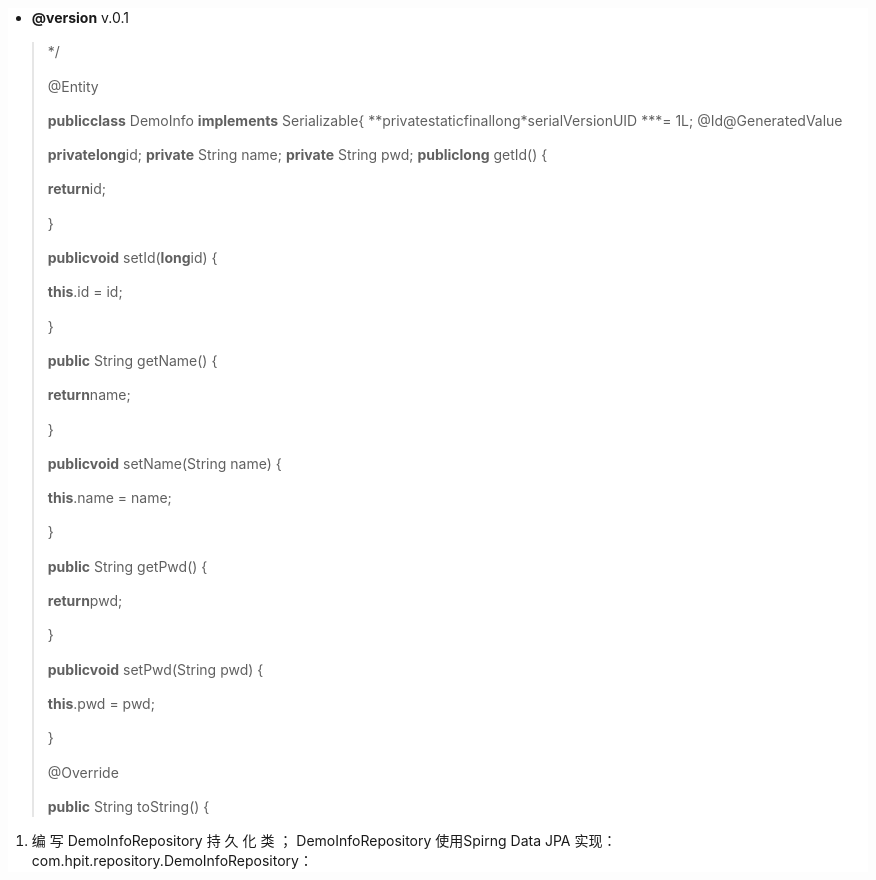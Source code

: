 -   **@version** v.0.1

> \*/
>
> @Entity
>
> **publicclass** DemoInfo **implements** Serializable{ **privatestaticfinallong*serialVersionUID ***= 1L; @Id@GeneratedValue
>
> **privatelong**id; **private** String name; **private** String pwd; **publiclong** getId() {
>
> **return**id;
>
> }
>
> **publicvoid** setId(**long**id) {
>
> **this**.id = id;
>
> }
>
> **public** String getName() {
>
> **return**name;
>
> }
>
> **publicvoid** setName(String name) {
>
> **this**.name = name;
>
> }
>
> **public** String getPwd() {
>
> **return**pwd;
>
> }
>
> **publicvoid** setPwd(String pwd) {
>
> **this**.pwd = pwd;
>
> }
>
> @Override
>
> **public** String toString() {

1.  编 写 DemoInfoRepository 持 久 化 类 ； DemoInfoRepository 使用Spirng Data JPA 实现： com.hpit.repository.DemoInfoRepository：
